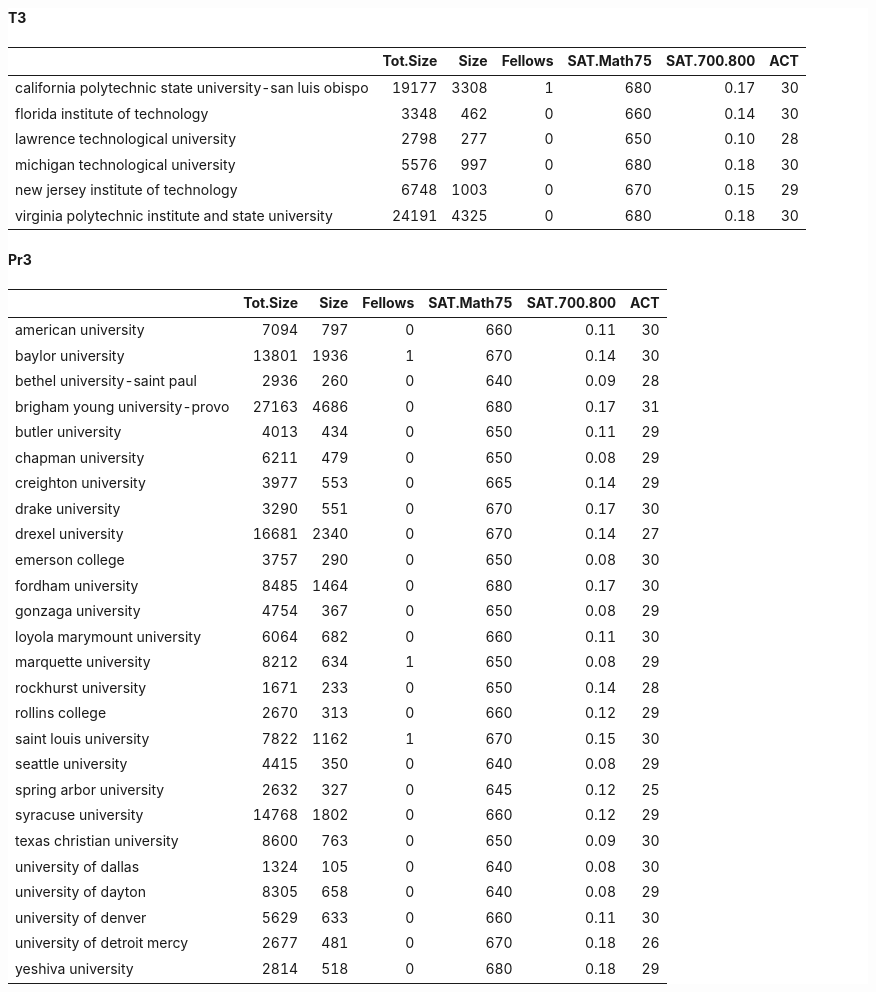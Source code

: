 #### T3

|                                                         |  Tot.Size|  Size|  Fellows|  SAT.Math75|  SAT.700.800|  ACT|
|---------------------------------------------------------|---------:|-----:|--------:|-----------:|------------:|----:|
| california polytechnic state university-san luis obispo |     19177|  3308|        1|         680|         0.17|   30|
| florida institute of technology                         |      3348|   462|        0|         660|         0.14|   30|
| lawrence technological university                       |      2798|   277|        0|         650|         0.10|   28|
| michigan technological university                       |      5576|   997|        0|         680|         0.18|   30|
| new jersey institute of technology                      |      6748|  1003|        0|         670|         0.15|   29|
| virginia polytechnic institute and state university     |     24191|  4325|        0|         680|         0.18|   30|

#### Pr3

|                                |  Tot.Size|  Size|  Fellows|  SAT.Math75|  SAT.700.800|  ACT|
|--------------------------------|---------:|-----:|--------:|-----------:|------------:|----:|
| american university            |      7094|   797|        0|         660|         0.11|   30|
| baylor university              |     13801|  1936|        1|         670|         0.14|   30|
| bethel university-saint paul   |      2936|   260|        0|         640|         0.09|   28|
| brigham young university-provo |     27163|  4686|        0|         680|         0.17|   31|
| butler university              |      4013|   434|        0|         650|         0.11|   29|
| chapman university             |      6211|   479|        0|         650|         0.08|   29|
| creighton university           |      3977|   553|        0|         665|         0.14|   29|
| drake university               |      3290|   551|        0|         670|         0.17|   30|
| drexel university              |     16681|  2340|        0|         670|         0.14|   27|
| emerson college                |      3757|   290|        0|         650|         0.08|   30|
| fordham university             |      8485|  1464|        0|         680|         0.17|   30|
| gonzaga university             |      4754|   367|        0|         650|         0.08|   29|
| loyola marymount university    |      6064|   682|        0|         660|         0.11|   30|
| marquette university           |      8212|   634|        1|         650|         0.08|   29|
| rockhurst university           |      1671|   233|        0|         650|         0.14|   28|
| rollins college                |      2670|   313|        0|         660|         0.12|   29|
| saint louis university         |      7822|  1162|        1|         670|         0.15|   30|
| seattle university             |      4415|   350|        0|         640|         0.08|   29|
| spring arbor university        |      2632|   327|        0|         645|         0.12|   25|
| syracuse university            |     14768|  1802|        0|         660|         0.12|   29|
| texas christian university     |      8600|   763|        0|         650|         0.09|   30|
| university of dallas           |      1324|   105|        0|         640|         0.08|   30|
| university of dayton           |      8305|   658|        0|         640|         0.08|   29|
| university of denver           |      5629|   633|        0|         660|         0.11|   30|
| university of detroit mercy    |      2677|   481|        0|         670|         0.18|   26|
| yeshiva university             |      2814|   518|        0|         680|         0.18|   29|
